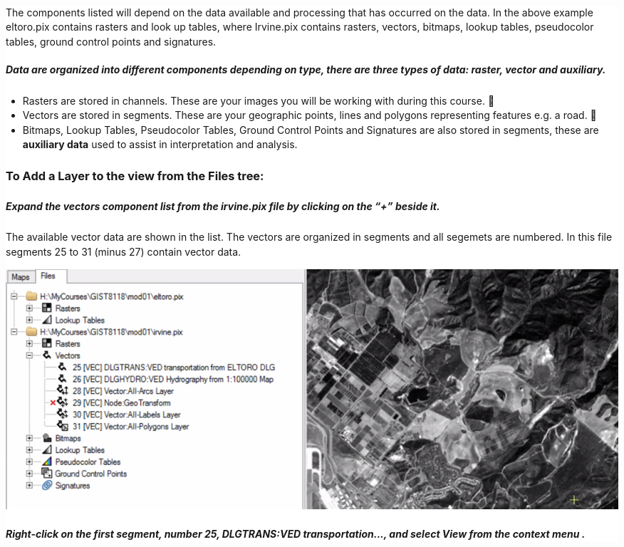 The components listed will depend on the data available and processing that has occurred on the data. In the above example eltoro.pix contains rasters and look up tables, where Irvine.pix contains rasters, vectors, bitmaps, lookup tables, pseudocolor tables, ground control points and signatures.

##### Data are organized into different components depending on type, there are three types of data: raster, vector and auxiliary.

 - Rasters are stored in channels. These are your images you will be working with during this course.
􏰀
 - Vectors are stored in segments. These are your geographic points, lines and polygons representing features e.g. a road.
􏰀
 - Bitmaps, Lookup Tables, Pseudocolor Tables, Ground Control Points and Signatures are also stored in segments, these are **auxiliary data** used to assist in interpretation and analysis.

### To Add a Layer to the view from the Files tree:

##### Expand the vectors component list from the irvine.pix file by clicking on the “+” beside it.

The available vector data are shown in the list. The vectors are organized in segments and all segemets are numbered. In this file segments 25 to 31 (minus 27) contain vector data.

![](./img/mod01-b-13.png)

##### Right-click on the first segment, number 25, DLGTRANS:VED transportation..., and select View from the context menu .
